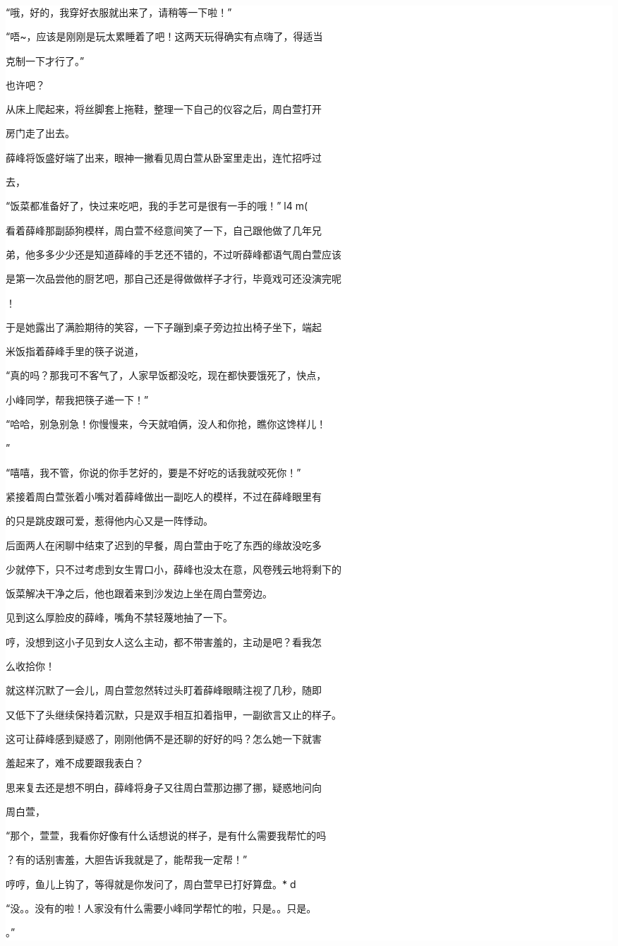 “哦，好的，我穿好衣服就出来了，请稍等一下啦！”

“唔~，应该是刚刚是玩太累睡着了吧！这两天玩得确实有点嗨了，得适当

克制一下才行了。”

也许吧？

从床上爬起来，将丝脚套上拖鞋，整理一下自己的仪容之后，周白萱打开

房门走了出去。

薛峰将饭盛好端了出来，眼神一撇看见周白萱从卧室里走出，连忙招呼过

去，

“饭菜都准备好了，快过来吃吧，我的手艺可是很有一手的哦！” l4 m(

看着薛峰那副舔狗模样，周白萱不经意间笑了一下，自己跟他做了几年兄

弟，他多多少少还是知道薛峰的手艺还不错的，不过听薛峰都语气周白萱应该

是第一次品尝他的厨艺吧，那自己还是得做做样子才行，毕竟戏可还没演完呢

！

于是她露出了满脸期待的笑容，一下子蹦到桌子旁边拉出椅子坐下，端起

米饭指着薛峰手里的筷子说道，

“真的吗？那我可不客气了，人家早饭都没吃，现在都快要饿死了，快点，

小峰同学，帮我把筷子递一下！”

“哈哈，别急别急！你慢慢来，今天就咱俩，没人和你抢，瞧你这馋样儿！

”

“嘻嘻，我不管，你说的你手艺好的，要是不好吃的话我就咬死你！”

紧接着周白萱张着小嘴对着薛峰做出一副吃人的模样，不过在薛峰眼里有

的只是跳皮跟可爱，惹得他内心又是一阵悸动。

后面两人在闲聊中结束了迟到的早餐，周白萱由于吃了东西的缘故没吃多

少就停下，只不过考虑到女生胃口小，薛峰也没太在意，风卷残云地将剩下的

饭菜解决干净之后，他也跟着来到沙发边上坐在周白萱旁边。

见到这么厚脸皮的薛峰，嘴角不禁轻蔑地抽了一下。

哼，没想到这小子见到女人这么主动，都不带害羞的，主动是吧？看我怎

么收拾你！

就这样沉默了一会儿，周白萱忽然转过头盯着薛峰眼睛注视了几秒，随即

又低下了头继续保持着沉默，只是双手相互扣着指甲，一副欲言又止的样子。

这可让薛峰感到疑惑了，刚刚他俩不是还聊的好好的吗？怎么她一下就害

羞起来了，难不成要跟我表白？

思来复去还是想不明白，薛峰将身子又往周白萱那边挪了挪，疑惑地问向

周白萱，

“那个，萱萱，我看你好像有什么话想说的样子，是有什么需要我帮忙的吗

？有的话别害羞，大胆告诉我就是了，能帮我一定帮！”

哼哼，鱼儿上钩了，等得就是你发问了，周白萱早已打好算盘。* d

“没。。没有的啦！人家没有什么需要小峰同学帮忙的啦，只是。。只是。

。”

